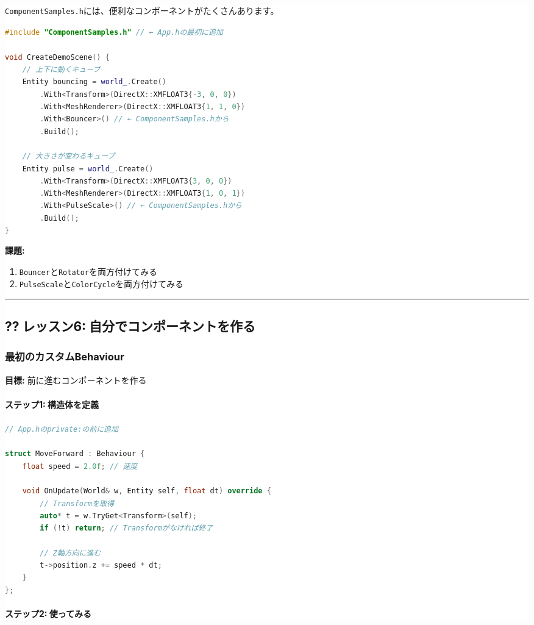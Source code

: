 `ComponentSamples.h`には、便利なコンポーネントがたくさんあります。

```cpp
#include "ComponentSamples.h" // ← App.hの最初に追加

void CreateDemoScene() {
    // 上下に動くキューブ
    Entity bouncing = world_.Create()
        .With<Transform>(DirectX::XMFLOAT3{-3, 0, 0})
        .With<MeshRenderer>(DirectX::XMFLOAT3{1, 1, 0})
        .With<Bouncer>() // ← ComponentSamples.hから
        .Build();
    
    // 大きさが変わるキューブ
    Entity pulse = world_.Create()
        .With<Transform>(DirectX::XMFLOAT3{3, 0, 0})
        .With<MeshRenderer>(DirectX::XMFLOAT3{1, 0, 1})
        .With<PulseScale>() // ← ComponentSamples.hから
        .Build();
}
```

**課題:**
1. `Bouncer`と`Rotator`を両方付けてみる
2. `PulseScale`と`ColorCycle`を両方付けてみる

---

## ?? レッスン6: 自分でコンポーネントを作る

### 最初のカスタムBehaviour

**目標:** 前に進むコンポーネントを作る

#### ステップ1: 構造体を定義

```cpp
// App.hのprivate:の前に追加

struct MoveForward : Behaviour {
    float speed = 2.0f; // 速度
    
    void OnUpdate(World& w, Entity self, float dt) override {
        // Transformを取得
        auto* t = w.TryGet<Transform>(self);
        if (!t) return; // Transformがなければ終了
        
        // Z軸方向に進む
        t->position.z += speed * dt;
    }
};
```

#### ステップ2: 使ってみる
